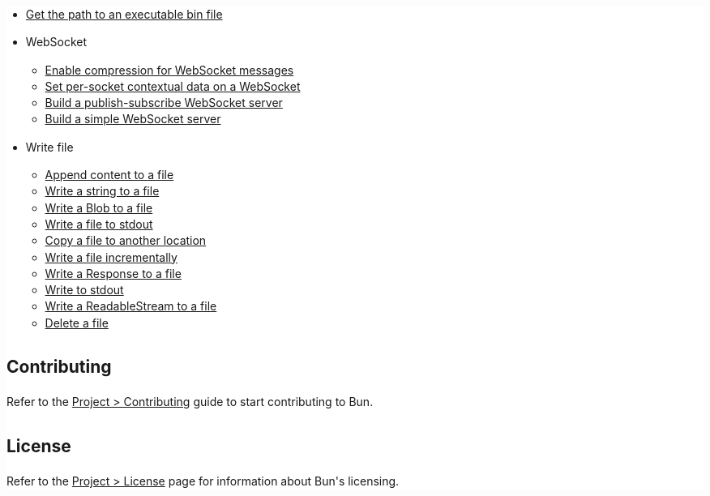  - [Get the path to an executable bin file](https://bun.sh/docs/guides/which-path-to-executable-bin)

- WebSocket 
  - [Enable compression for WebSocket messages](https://bun.sh/docs/guides/compression)
  - [Set per-socket contextual data on a WebSocket](https://bun.sh/docs/guides/context)
  - [Build a publish-subscribe WebSocket server](https://bun.sh/docs/guides/pubsub)
  - [Build a simple WebSocket server](https://bun.sh/docs/guides/simple)

- Write file 
  - [Append content to a file](https://bun.sh/docs/guides/append)
  - [Write a string to a file](https://bun.sh/docs/guides/basic)
  - [Write a Blob to a file](https://bun.sh/docs/guides/blob)
  - [Write a file to stdout](https://bun.sh/docs/guides/cat)
  - [Copy a file to another location](https://bun.sh/docs/guides/file-cp)
  - [Write a file incrementally](https://bun.sh/docs/guides/filesink)
  - [Write a Response to a file](https://bun.sh/docs/guides/response)
  - [Write to stdout](https://bun.sh/docs/guides/stdout)
  - [Write a ReadableStream to a file](https://bun.sh/docs/guides/stream)
  - [Delete a file](https://bun.sh/docs/guides/unlink)

## Contributing

Refer to the [Project > Contributing](https://bun.sh/docs/project/contributing) guide to start contributing to Bun.

## License

Refer to the [Project > License](https://bun.sh/docs/project/licensing) page for information about Bun's licensing.
